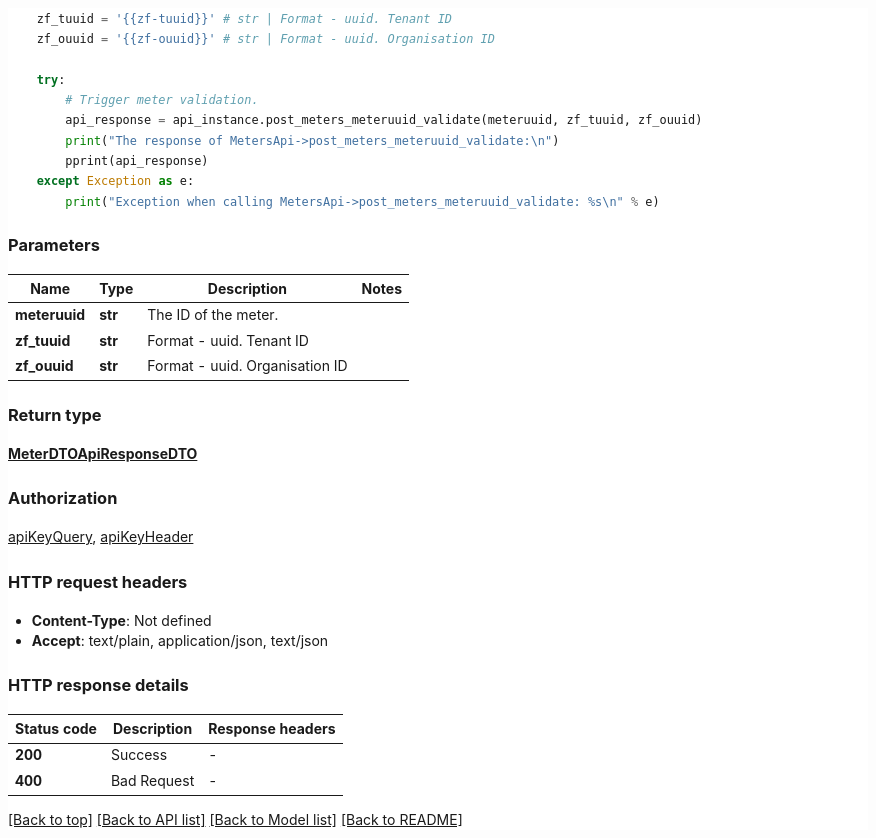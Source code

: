 ```python
    zf_tuuid = '{{zf-tuuid}}' # str | Format - uuid. Tenant ID
    zf_ouuid = '{{zf-ouuid}}' # str | Format - uuid. Organisation ID

    try:
        # Trigger meter validation.
        api_response = api_instance.post_meters_meteruuid_validate(meteruuid, zf_tuuid, zf_ouuid)
        print("The response of MetersApi->post_meters_meteruuid_validate:\n")
        pprint(api_response)
    except Exception as e:
        print("Exception when calling MetersApi->post_meters_meteruuid_validate: %s\n" % e)
```



### Parameters


Name | Type | Description  | Notes
------------- | ------------- | ------------- | -------------
 **meteruuid** | **str**| The ID of the meter. | 
 **zf_tuuid** | **str**| Format - uuid. Tenant ID | 
 **zf_ouuid** | **str**| Format - uuid. Organisation ID | 

### Return type

[**MeterDTOApiResponseDTO**](MeterDTOApiResponseDTO.md)

### Authorization

[apiKeyQuery](../README.md#apiKeyQuery), [apiKeyHeader](../README.md#apiKeyHeader)

### HTTP request headers

 - **Content-Type**: Not defined
 - **Accept**: text/plain, application/json, text/json

### HTTP response details

| Status code | Description | Response headers |
|-------------|-------------|------------------|
**200** | Success |  -  |
**400** | Bad Request |  -  |

[[Back to top]](#) [[Back to API list]](../README.md#documentation-for-api-endpoints) [[Back to Model list]](../README.md#documentation-for-models) [[Back to README]](../README.md)

